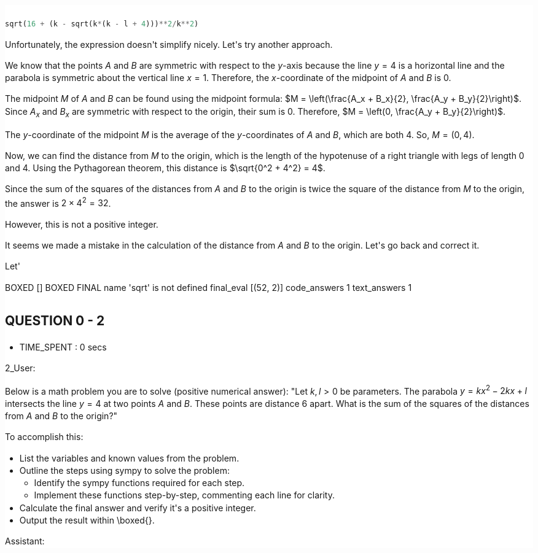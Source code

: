```python

sqrt(16 + (k - sqrt(k*(k - l + 4)))**2/k**2)
```
Unfortunately, the expression doesn't simplify nicely. Let's try another approach.

We know that the points $A$ and $B$ are symmetric with respect to the $y$-axis because the line $y = 4$ is a horizontal line and the parabola is symmetric about the vertical line $x = 1$. Therefore, the $x$-coordinate of the midpoint of $A$ and $B$ is 0.

The midpoint $M$ of $A$ and $B$ can be found using the midpoint formula: $M = \left(\frac{A_x + B_x}{2}, \frac{A_y + B_y}{2}\right)$. Since $A_x$ and $B_x$ are symmetric with respect to the origin, their sum is 0. Therefore, $M = \left(0, \frac{A_y + B_y}{2}\right)$. 

The $y$-coordinate of the midpoint $M$ is the average of the $y$-coordinates of $A$ and $B$, which are both 4. So, $M = (0, 4)$.

Now, we can find the distance from $M$ to the origin, which is the length of the hypotenuse of a right triangle with legs of length 0 and 4. Using the Pythagorean theorem, this distance is $\sqrt{0^2 + 4^2} = 4$. 

Since the sum of the squares of the distances from $A$ and $B$ to the origin is twice the square of the distance from $M$ to the origin, the answer is $2 \times 4^2 = 32$. 

However, this is not a positive integer. 

It seems we made a mistake in the calculation of the distance from $A$ and $B$ to the origin. Let's go back and correct it.

Let'

BOXED []
BOXED FINAL 
name 'sqrt' is not defined final_eval
[(52, 2)]
code_answers 1 text_answers 1



## QUESTION 0 - 2 
- TIME_SPENT : 0 secs

2_User:

Below is a math problem you are to solve (positive numerical answer):
"Let $k, l > 0$ be parameters. The parabola $y = kx^2 - 2kx + l$ intersects the line $y = 4$ at two points $A$ and $B$. These points are distance 6 apart. What is the sum of the squares of the distances from $A$ and $B$ to the origin?"

To accomplish this:
- List the variables and known values from the problem.
- Outline the steps using sympy to solve the problem:
  * Identify the sympy functions required for each step.
  * Implement these functions step-by-step, commenting each line for clarity.
- Calculate the final answer and verify it's a positive integer.
- Output the result within \boxed{}.

Assistant:
